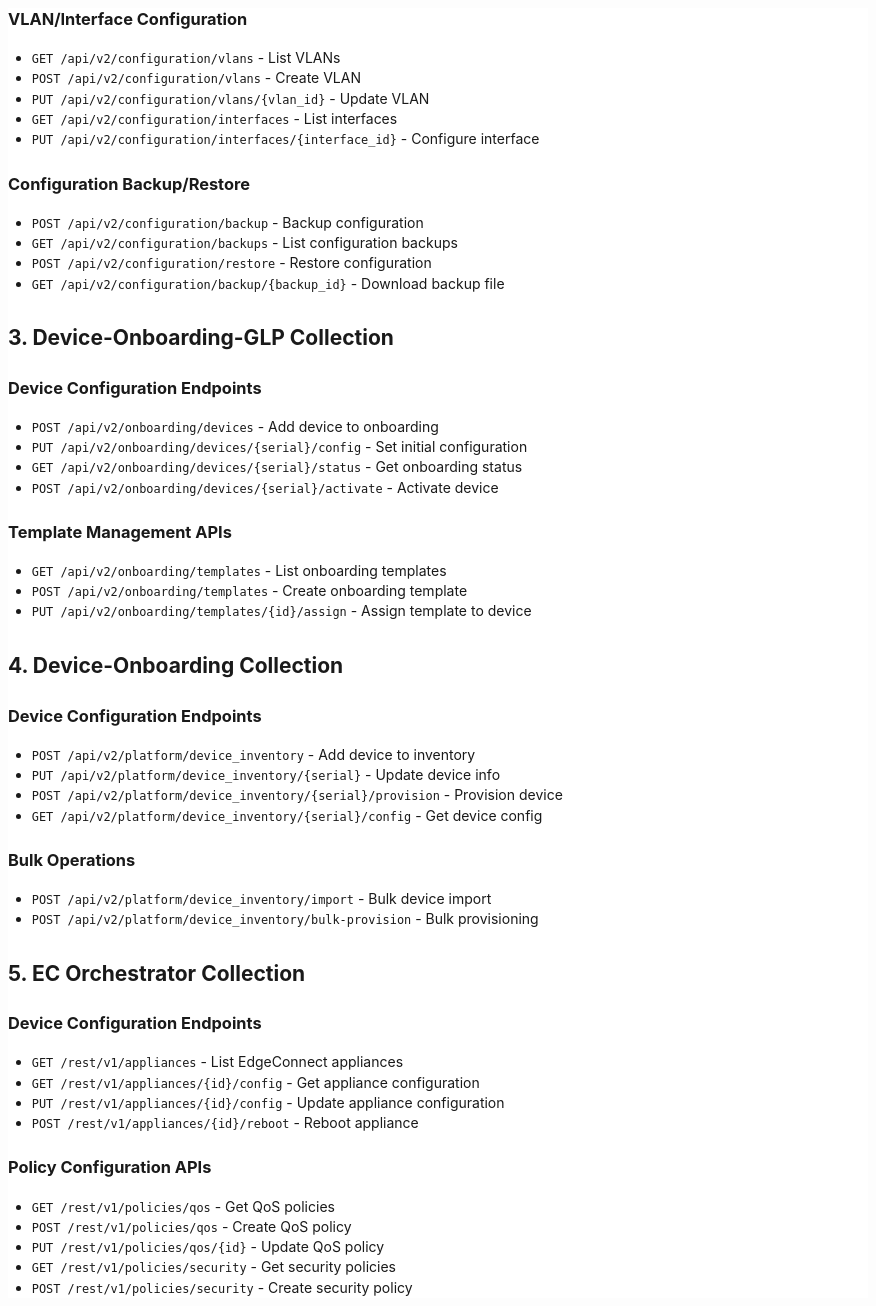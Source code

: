 ### VLAN/Interface Configuration
- `GET /api/v2/configuration/vlans` - List VLANs
- `POST /api/v2/configuration/vlans` - Create VLAN
- `PUT /api/v2/configuration/vlans/{vlan_id}` - Update VLAN
- `GET /api/v2/configuration/interfaces` - List interfaces
- `PUT /api/v2/configuration/interfaces/{interface_id}` - Configure interface

### Configuration Backup/Restore
- `POST /api/v2/configuration/backup` - Backup configuration
- `GET /api/v2/configuration/backups` - List configuration backups
- `POST /api/v2/configuration/restore` - Restore configuration
- `GET /api/v2/configuration/backup/{backup_id}` - Download backup file

## 3. Device-Onboarding-GLP Collection

### Device Configuration Endpoints
- `POST /api/v2/onboarding/devices` - Add device to onboarding
- `PUT /api/v2/onboarding/devices/{serial}/config` - Set initial configuration
- `GET /api/v2/onboarding/devices/{serial}/status` - Get onboarding status
- `POST /api/v2/onboarding/devices/{serial}/activate` - Activate device

### Template Management APIs
- `GET /api/v2/onboarding/templates` - List onboarding templates
- `POST /api/v2/onboarding/templates` - Create onboarding template
- `PUT /api/v2/onboarding/templates/{id}/assign` - Assign template to device

## 4. Device-Onboarding Collection

### Device Configuration Endpoints
- `POST /api/v2/platform/device_inventory` - Add device to inventory
- `PUT /api/v2/platform/device_inventory/{serial}` - Update device info
- `POST /api/v2/platform/device_inventory/{serial}/provision` - Provision device
- `GET /api/v2/platform/device_inventory/{serial}/config` - Get device config

### Bulk Operations
- `POST /api/v2/platform/device_inventory/import` - Bulk device import
- `POST /api/v2/platform/device_inventory/bulk-provision` - Bulk provisioning

## 5. EC Orchestrator Collection

### Device Configuration Endpoints
- `GET /rest/v1/appliances` - List EdgeConnect appliances
- `GET /rest/v1/appliances/{id}/config` - Get appliance configuration
- `PUT /rest/v1/appliances/{id}/config` - Update appliance configuration
- `POST /rest/v1/appliances/{id}/reboot` - Reboot appliance

### Policy Configuration APIs
- `GET /rest/v1/policies/qos` - Get QoS policies
- `POST /rest/v1/policies/qos` - Create QoS policy
- `PUT /rest/v1/policies/qos/{id}` - Update QoS policy
- `GET /rest/v1/policies/security` - Get security policies
- `POST /rest/v1/policies/security` - Create security policy
